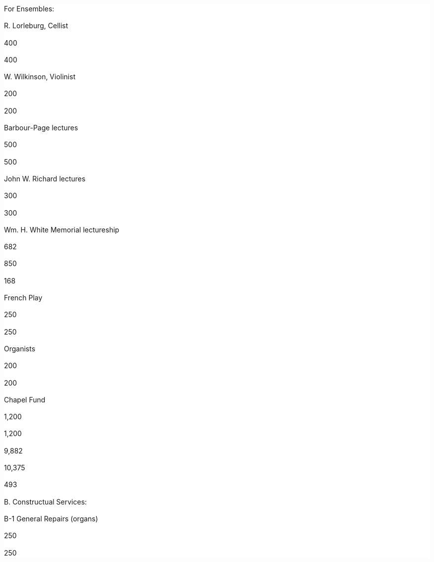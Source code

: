 For Ensembles:

R. Lorleburg, Cellist

400

400

W. Wilkinson, Violinist

200

200

Barbour-Page lectures

500

500

John W. Richard lectures

300

300

Wm. H. White Memorial lectureship

682

850

168

French Play

250

250

Organists

200

200

Chapel Fund

1,200

1,200

9,882

10,375

493

B. Constructual Services:

B-1 General Repairs (organs)

250

250
